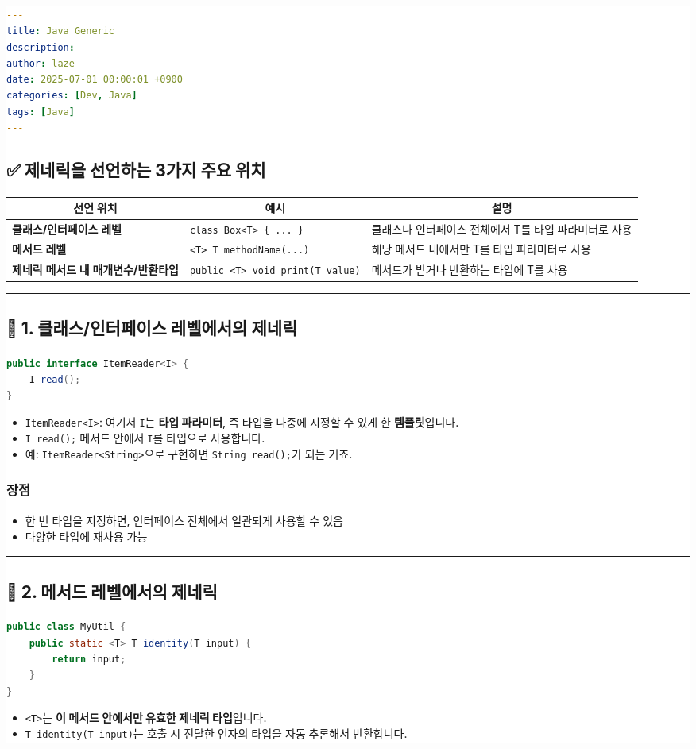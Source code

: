 ```yaml
---
title: Java Generic
description: 
author: laze
date: 2025-07-01 00:00:01 +0900
categories: [Dev, Java]
tags: [Java]
---
```

## ✅ 제네릭을 선언하는 3가지 주요 위치

| 선언 위치 | 예시 | 설명 |
| --- | --- | --- |
| **클래스/인터페이스 레벨** | `class Box<T> { ... }` | 클래스나 인터페이스 전체에서 T를 타입 파라미터로 사용 |
| **메서드 레벨** | `<T> T methodName(...)` | 해당 메서드 내에서만 T를 타입 파라미터로 사용 |
| **제네릭 메서드 내 매개변수/반환타입** | `public <T> void print(T value)` | 메서드가 받거나 반환하는 타입에 T를 사용 |

---

## 🔹 1. 클래스/인터페이스 레벨에서의 제네릭

```java
public interface ItemReader<I> {
    I read();
}
```

- `ItemReader<I>`: 여기서 `I`는 **타입 파라미터**, 즉 타입을 나중에 지정할 수 있게 한 **템플릿**입니다.
- `I read();` 메서드 안에서 `I`를 타입으로 사용합니다.
- 예: `ItemReader<String>`으로 구현하면 `String read();`가 되는 거죠.

### 장점

- 한 번 타입을 지정하면, 인터페이스 전체에서 일관되게 사용할 수 있음
- 다양한 타입에 재사용 가능

---

## 🔹 2. 메서드 레벨에서의 제네릭

```java
public class MyUtil {
    public static <T> T identity(T input) {
        return input;
    }
}
```

- `<T>`는 **이 메서드 안에서만 유효한 제네릭 타입**입니다.
- `T identity(T input)`는 호출 시 전달한 인자의 타입을 자동 추론해서 반환합니다.
